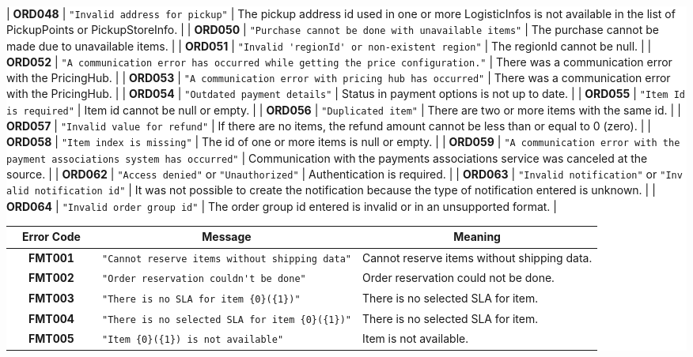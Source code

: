 |                 **ORD048**                 | `"Invalid address for pickup"`                                                              | The pickup address id used in one or more LogisticInfos is not available in the list of PickupPoints or PickupStoreInfo.                                                             |
|                 **ORD050**                 | `"Purchase cannot be done with unavailable items"`                                          | The purchase cannot be made due to unavailable items.                                                                                                                                |
|                 **ORD051**                 | `"Invalid 'regionId' or non-existent region"`                                               | The regionId cannot be null.                                                                                                                                                         |
|                 **ORD052**                 | `"A communication error has occurred while getting the price configuration."`               | There was a communication error with the PricingHub.                                                                                                                                 |
|                 **ORD053**                 | `"A communication error with pricing hub has occurred"`                                     | There was a communication error with the PricingHub.                                                                                                                                 |
|                 **ORD054**                 | `"Outdated payment details"`                                                                | Status in payment options is not up to date.                                                                                                                                         |
|                 **ORD055**                 | `"Item Id is required"`                                                                     | Item id cannot be null or empty.                                                                                                                                                     |
|                 **ORD056**                 | `"Duplicated item"`                                                                          | There are two or more items with the same id.                                                                                                                                        |
|                 **ORD057**                 | `"Invalid value for refund"`                                                                | If there are no items, the refund amount cannot be less than or equal to 0 (zero).                                                                                                   |
|                 **ORD058**                 | `"Item index is missing"`                                                                   | The id of one or more items is null or empty.                                                                                                                                        |
|                 **ORD059**                 | `"A communication error with the payment associations system has occurred"`                 | Communication with the payments associations service was canceled at the source.                                                                                                     |
|                 **ORD062**                 | `"Access denied"` or `"Unauthorized"`                                                              | Authentication is required.                                                                                                                                                          |
|                 **ORD063**                 | `"Invalid notification"` or `"Invalid notification id"`                                           | It was not possible to create the notification because the type of notification entered is unknown.                                                                                  |
|                 **ORD064**                 | `"Invalid order group id"`                                                                  | The order group id entered is invalid or in an unsupported format.                                                                                                                   |

| <div style="width:100px">Error Code</div> | Message                                                           | Meaning                                                |
| :-----------------------------------------------: | ----------------------------------------------------------------- | ------------------------------------------------------ |
|                 **FMT001**                 | `"Cannot reserve items without shipping data"`                        | Cannot reserve items without shipping data.                              |
|                 **FMT002**                 | `"Order reservation couldn't be done"`                        | Order reservation could not be done.                              |
|                 **FMT003**                 | `"There is no SLA for item {0}({1})"`                        | There is no selected SLA for item.                              |
|                 **FMT004**                 | `"There is no selected SLA for item {0}({1})"`                        | There is no selected SLA for item.                              |
|                 **FMT005**                 | `"Item {0}({1}) is not available"`                        | Item is not available.                              |